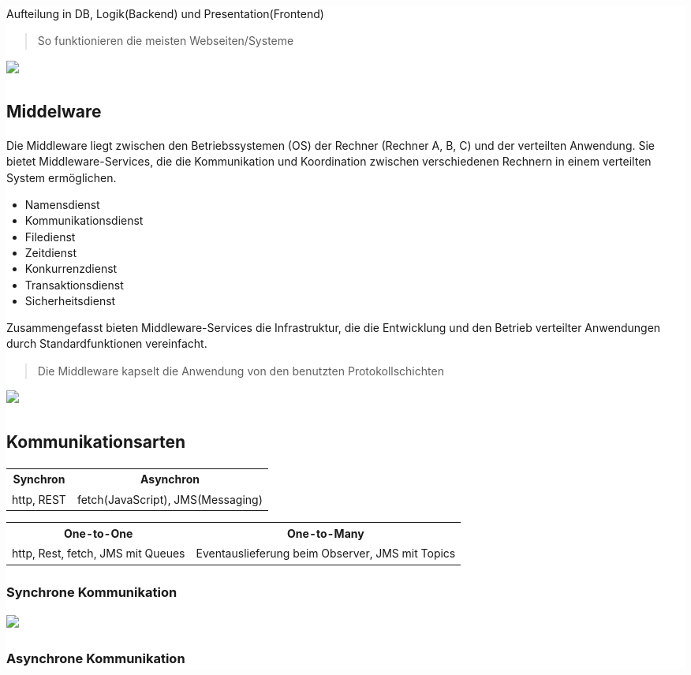 Aufteilung in DB, Logik(Backend) und Presentation(Frontend)
> So funktionieren die meisten Webseiten/Systeme
<img src="Bilder/Klassische_three_tier_Architektur.png" width=400> 


## Middelware

Die Middleware liegt zwischen den Betriebssystemen (OS) der Rechner (Rechner A, B, C) und der verteilten Anwendung. Sie bietet Middleware-Services, die die Kommunikation und Koordination zwischen verschiedenen Rechnern in einem verteilten System ermöglichen.

- Namensdienst
- Kommunikationsdienst
- Filedienst
- Zeitdienst
- Konkurrenzdienst
- Transaktionsdienst
- Sicherheitsdienst

Zusammengefasst bieten Middleware-Services die Infrastruktur, die die Entwicklung und den Betrieb verteilter Anwendungen durch Standardfunktionen vereinfacht.

>Die Middleware kapselt die Anwendung von den benutzten Protokollschichten
<img src="Bilder/Middleware_OSI.png" width=300>

## Kommunikationsarten
<table>
<th>Synchron</th>
<th>Asynchron</th>
<tr>
<td>http, REST</td>
<td>fetch(JavaScript), JMS(Messaging)</td>
</tr>
</table>


<table>
<th>One-to-One</th>
<th>One-to-Many</th>
<tr>
<td>http, Rest, fetch, JMS mit Queues</td>
<td>Eventauslieferung beim Observer, JMS mit Topics</td>
</tr>
</table>

### Synchrone Kommunikation

<img src="Bilder/Synchrone_Kommunikation.png" width=400>

### Asynchrone Kommunikation 
